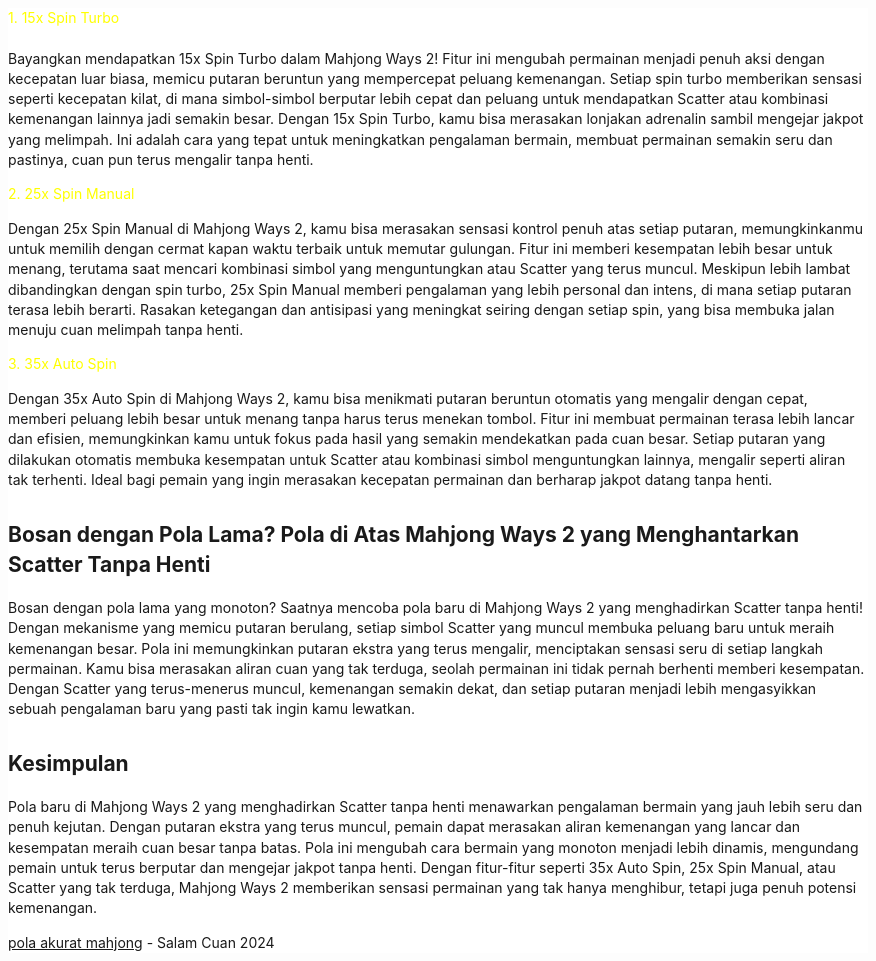 <p><span style="color: #ffff00;">1. 15x Spin Turbo</span><br /><br />Bayangkan mendapatkan 15x Spin Turbo dalam Mahjong Ways 2! Fitur ini mengubah permainan menjadi penuh aksi dengan kecepatan luar biasa, memicu putaran beruntun yang mempercepat peluang kemenangan. Setiap spin turbo memberikan sensasi seperti kecepatan kilat, di mana simbol-simbol berputar lebih cepat dan peluang untuk mendapatkan Scatter atau kombinasi kemenangan lainnya jadi semakin besar. Dengan 15x Spin Turbo, kamu bisa merasakan lonjakan adrenalin sambil mengejar jakpot yang melimpah. Ini adalah cara yang tepat untuk meningkatkan pengalaman bermain, membuat permainan semakin seru dan pastinya, cuan pun terus mengalir tanpa henti.</p>
<p><span style="color: #ffff00;">2. 25x Spin Manual</span></p>
<p>Dengan 25x Spin Manual di Mahjong Ways 2, kamu bisa merasakan sensasi kontrol penuh atas setiap putaran, memungkinkanmu untuk memilih dengan cermat kapan waktu terbaik untuk memutar gulungan. Fitur ini memberi kesempatan lebih besar untuk menang, terutama saat mencari kombinasi simbol yang menguntungkan atau Scatter yang terus muncul. Meskipun lebih lambat dibandingkan dengan spin turbo, 25x Spin Manual memberi pengalaman yang lebih personal dan intens, di mana setiap putaran terasa lebih berarti. Rasakan ketegangan dan antisipasi yang meningkat seiring dengan setiap spin, yang bisa membuka jalan menuju cuan melimpah tanpa henti.</p>
<p><span style="color: #ffff00;">3. 35x Auto Spin</span></p>
<p>Dengan 35x Auto Spin di Mahjong Ways 2, kamu bisa menikmati putaran beruntun otomatis yang mengalir dengan cepat, memberi peluang lebih besar untuk menang tanpa harus terus menekan tombol. Fitur ini membuat permainan terasa lebih lancar dan efisien, memungkinkan kamu untuk fokus pada hasil yang semakin mendekatkan pada cuan besar. Setiap putaran yang dilakukan otomatis membuka kesempatan untuk Scatter atau kombinasi simbol menguntungkan lainnya, mengalir seperti aliran tak terhenti. Ideal bagi pemain yang ingin merasakan kecepatan permainan dan berharap jakpot datang tanpa henti.</p>
<h2>Bosan dengan Pola Lama? Pola di Atas Mahjong Ways 2 yang Menghantarkan Scatter Tanpa Henti</h2>
<p>Bosan dengan pola lama yang monoton? Saatnya mencoba pola baru di Mahjong Ways 2 yang menghadirkan Scatter tanpa henti! Dengan mekanisme yang memicu putaran berulang, setiap simbol Scatter yang muncul membuka peluang baru untuk meraih kemenangan besar. Pola ini memungkinkan putaran ekstra yang terus mengalir, menciptakan sensasi seru di setiap langkah permainan. Kamu bisa merasakan aliran cuan yang tak terduga, seolah permainan ini tidak pernah berhenti memberi kesempatan. Dengan Scatter yang terus-menerus muncul, kemenangan semakin dekat, dan setiap putaran menjadi lebih mengasyikkan sebuah pengalaman baru yang pasti tak ingin kamu lewatkan.</p>
<h2>Kesimpulan</h2>
<p>Pola baru di Mahjong Ways 2 yang menghadirkan Scatter tanpa henti menawarkan pengalaman bermain yang jauh lebih seru dan penuh kejutan. Dengan putaran ekstra yang terus muncul, pemain dapat merasakan aliran kemenangan yang lancar dan kesempatan meraih cuan besar tanpa batas. Pola ini mengubah cara bermain yang monoton menjadi lebih dinamis, mengundang pemain untuk terus berputar dan mengejar jakpot tanpa henti. Dengan fitur-fitur seperti 35x Auto Spin, 25x Spin Manual, atau Scatter yang tak terduga, Mahjong Ways 2 memberikan sensasi permainan yang tak hanya menghibur, tetapi juga penuh potensi kemenangan.</p></p>
					</div>
                </div>
                <div class="col-sm-12 mm copyright">
                    <a href="https://github.com/monskey0/panduan-lengkap-pola-akurat-mahjong-ways-2-emas.html/">pola akurat mahjong</a>
                    <span> - Salam Cuan 2024</span>
                </div>
            </div>
        </div>
    </body>
</html>
